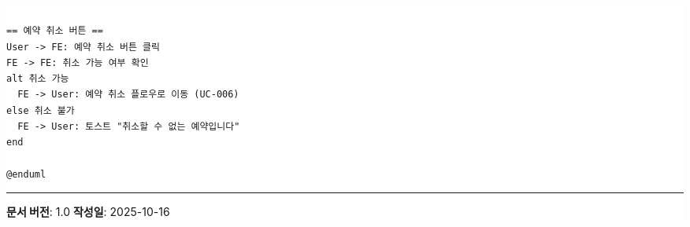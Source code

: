 ```plantuml

== 예약 취소 버튼 ==
User -> FE: 예약 취소 버튼 클릭
FE -> FE: 취소 가능 여부 확인
alt 취소 가능
  FE -> User: 예약 취소 플로우로 이동 (UC-006)
else 취소 불가
  FE -> User: 토스트 "취소할 수 없는 예약입니다"
end

@enduml
```

---

**문서 버전**: 1.0
**작성일**: 2025-10-16
